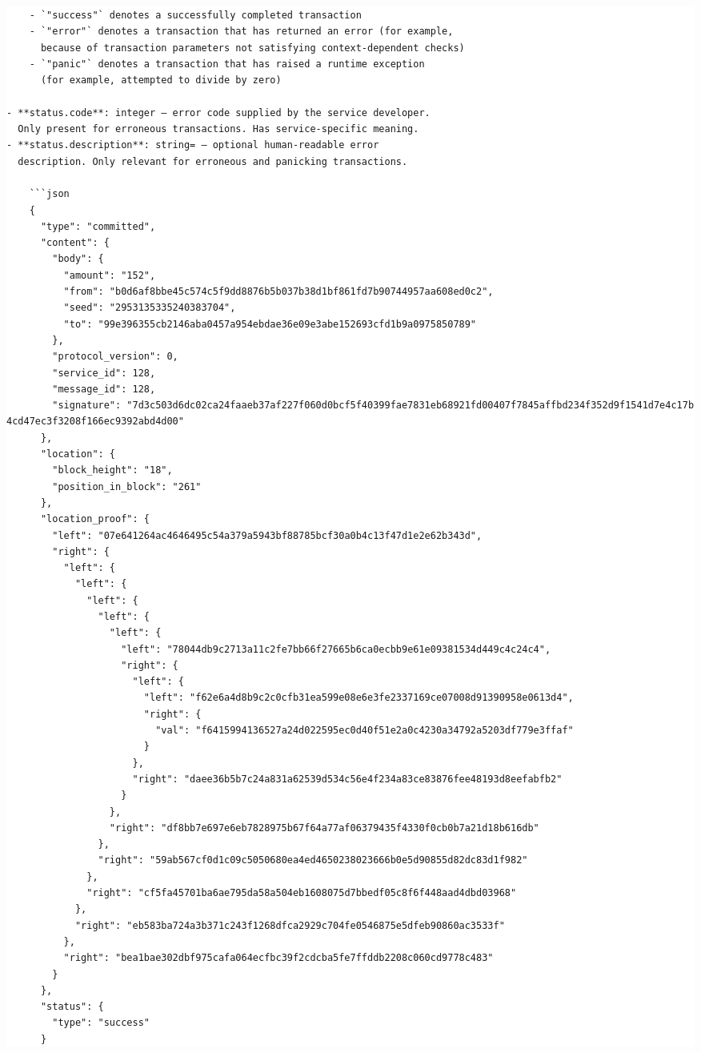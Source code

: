         - `"success"` denotes a successfully completed transaction
        - `"error"` denotes a transaction that has returned an error (for example,
          because of transaction parameters not satisfying context-dependent checks)
        - `"panic"` denotes a transaction that has raised a runtime exception
          (for example, attempted to divide by zero)

    - **status.code**: integer – error code supplied by the service developer.
      Only present for erroneous transactions. Has service-specific meaning.
    - **status.description**: string= – optional human-readable error
      description. Only relevant for erroneous and panicking transactions.

        ```json
        {
          "type": "committed",
          "content": {
            "body": {
              "amount": "152",
              "from": "b0d6af8bbe45c574c5f9dd8876b5b037b38d1bf861fd7b90744957aa608ed0c2",
              "seed": "2953135335240383704",
              "to": "99e396355cb2146aba0457a954ebdae36e09e3abe152693cfd1b9a0975850789"
            },
            "protocol_version": 0,
            "service_id": 128,
            "message_id": 128,
            "signature": "7d3c503d6dc02ca24faaeb37af227f060d0bcf5f40399fae7831eb68921fd00407f7845affbd234f352d9f1541d7e4c17b4cd47ec3f3208f166ec9392abd4d00"
          },
          "location": {
            "block_height": "18",
            "position_in_block": "261"
          },
          "location_proof": {
            "left": "07e641264ac4646495c54a379a5943bf88785bcf30a0b4c13f47d1e2e62b343d",
            "right": {
              "left": {
                "left": {
                  "left": {
                    "left": {
                      "left": {
                        "left": "78044db9c2713a11c2fe7bb66f27665b6ca0ecbb9e61e09381534d449c4c24c4",
                        "right": {
                          "left": {
                            "left": "f62e6a4d8b9c2c0cfb31ea599e08e6e3fe2337169ce07008d91390958e0613d4",
                            "right": {
                              "val": "f6415994136527a24d022595ec0d40f51e2a0c4230a34792a5203df779e3ffaf"
                            }
                          },
                          "right": "daee36b5b7c24a831a62539d534c56e4f234a83ce83876fee48193d8eefabfb2"
                        }
                      },
                      "right": "df8bb7e697e6eb7828975b67f64a77af06379435f4330f0cb0b7a21d18b616db"
                    },
                    "right": "59ab567cf0d1c09c5050680ea4ed4650238023666b0e5d90855d82dc83d1f982"
                  },
                  "right": "cf5fa45701ba6ae795da58a504eb1608075d7bbedf05c8f6f448aad4dbd03968"
                },
                "right": "eb583ba724a3b371c243f1268dfca2929c704fe0546875e5dfeb90860ac3533f"
              },
              "right": "bea1bae302dbf975cafa064ecfbc39f2cdcba5fe7ffddb2208c060cd9778c483"
            }
          },
          "status": {
            "type": "success"
          }